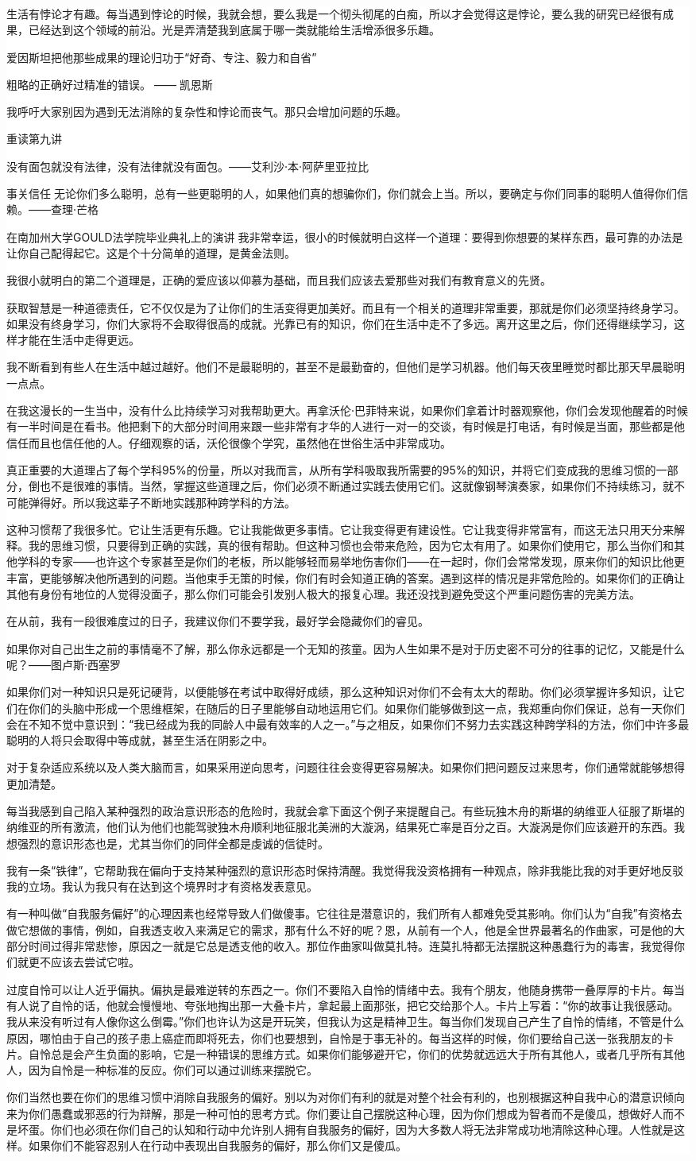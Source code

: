 生活有悖论才有趣。每当遇到悖论的时候，我就会想，要么我是一个彻头彻尾的白痴，所以才会觉得这是悖论，要么我的研究已经很有成果，已经达到这个领域的前沿。光是弄清楚我到底属于哪一类就能给生活增添很多乐趣。

爱因斯坦把他那些成果的理论归功于“好奇、专注、毅力和自省”

粗略的正确好过精准的错误。 —— 凯恩斯

我呼吁大家别因为遇到无法消除的复杂性和悖论而丧气。那只会增加问题的乐趣。

重读第九讲 

没有面包就没有法律，没有法律就没有面包。——艾利沙·本·阿萨里亚拉比

事关信任
无论你们多么聪明，总有一些更聪明的人，如果他们真的想骗你们，你们就会上当。所以，要确定与你们同事的聪明人值得你们信赖。——查理·芒格


在南加州大学GOULD法学院毕业典礼上的演讲
我非常幸运，很小的时候就明白这样一个道理：要得到你想要的某样东西，最可靠的办法是让你自己配得起它。这是个十分简单的道理，是黄金法则。

我很小就明白的第二个道理是，正确的爱应该以仰慕为基础，而且我们应该去爱那些对我们有教育意义的先贤。

获取智慧是一种道德责任，它不仅仅是为了让你们的生活变得更加美好。而且有一个相关的道理非常重要，那就是你们必须坚持终身学习。如果没有终身学习，你们大家将不会取得很高的成就。光靠已有的知识，你们在生活中走不了多远。离开这里之后，你们还得继续学习，这样才能在生活中走得更远。

我不断看到有些人在生活中越过越好。他们不是最聪明的，甚至不是最勤奋的，但他们是学习机器。他们每天夜里睡觉时都比那天早晨聪明一点点。

在我这漫长的一生当中，没有什么比持续学习对我帮助更大。再拿沃伦·巴菲特来说，如果你们拿着计时器观察他，你们会发现他醒着的时候有一半时间是在看书。他把剩下的大部分时间用来跟一些非常有才华的人进行一对一的交谈，有时候是打电话，有时候是当面，那些都是他信任而且也信任他的人。仔细观察的话，沃伦很像个学究，虽然他在世俗生活中非常成功。

真正重要的大道理占了每个学科95%的份量，所以对我而言，从所有学科吸取我所需要的95%的知识，并将它们变成我的思维习惯的一部分，倒也不是很难的事情。当然，掌握这些道理之后，你们必须不断通过实践去使用它们。这就像钢琴演奏家，如果你们不持续练习，就不可能弹得好。所以我这辈子不断地实践那种跨学科的方法。

这种习惯帮了我很多忙。它让生活更有乐趣。它让我能做更多事情。它让我变得更有建设性。它让我变得非常富有，而这无法只用天分来解释。我的思维习惯，只要得到正确的实践，真的很有帮助。但这种习惯也会带来危险，因为它太有用了。如果你们使用它，那么当你们和其他学科的专家——也许这个专家甚至是你们的老板，所以能够轻而易举地伤害你们——在一起时，你们会常常发现，原来你们的知识比他更丰富，更能够解决他所遇到的问题。当他束手无策的时候，你们有时会知道正确的答案。遇到这样的情况是非常危险的。如果你们的正确让其他有身份有地位的人觉得没面子，那么你们可能会引发别人极大的报复心理。我还没找到避免受这个严重问题伤害的完美方法。

在从前，我有一段很难度过的日子，我建议你们不要学我，最好学会隐藏你们的睿见。

如果你对自己出生之前的事情毫不了解，那么你永远都是一个无知的孩童。因为人生如果不是对于历史密不可分的往事的记忆，又能是什么呢？——图卢斯·西塞罗

如果你们对一种知识只是死记硬背，以便能够在考试中取得好成绩，那么这种知识对你们不会有太大的帮助。你们必须掌握许多知识，让它们在你们的头脑中形成一个思维框架，在随后的日子里能够自动地运用它们。如果你们能够做到这一点，我郑重向你们保证，总有一天你们会在不知不觉中意识到：“我已经成为我的同龄人中最有效率的人之一。”与之相反，如果你们不努力去实践这种跨学科的方法，你们中许多最聪明的人将只会取得中等成就，甚至生活在阴影之中。

对于复杂适应系统以及人类大脑而言，如果采用逆向思考，问题往往会变得更容易解决。如果你们把问题反过来思考，你们通常就能够想得更加清楚。

每当我感到自己陷入某种强烈的政治意识形态的危险时，我就会拿下面这个例子来提醒自己。有些玩独木舟的斯堪的纳维亚人征服了斯堪的纳维亚的所有激流，他们认为他们也能驾驶独木舟顺利地征服北美洲的大漩涡，结果死亡率是百分之百。大漩涡是你们应该避开的东西。我想强烈的意识形态也是，尤其当你们的同伴全都是虔诚的信徒时。

我有一条“铁律”，它帮助我在偏向于支持某种强烈的意识形态时保持清醒。我觉得我没资格拥有一种观点，除非我能比我的对手更好地反驳我的立场。我认为我只有在达到这个境界时才有资格发表意见。

有一种叫做“自我服务偏好”的心理因素也经常导致人们做傻事。它往往是潜意识的，我们所有人都难免受其影响。你们认为“自我”有资格去做它想做的事情，例如，自我透支收入来满足它的需求，那有什么不好的呢？恩，从前有一个人，他是全世界最著名的作曲家，可是他的大部分时间过得非常悲惨，原因之一就是它总是透支他的收入。那位作曲家叫做莫扎特。连莫扎特都无法摆脱这种愚蠢行为的毒害，我觉得你们就更不应该去尝试它啦。

过度自怜可以让人近乎偏执。偏执是最难逆转的东西之一。你们不要陷入自怜的情绪中去。我有个朋友，他随身携带一叠厚厚的卡片。每当有人说了自怜的话，他就会慢慢地、夸张地掏出那一大叠卡片，拿起最上面那张，把它交给那个人。卡片上写着：“你的故事让我很感动。我从来没有听过有人像你这么倒霉。”你们也许认为这是开玩笑，但我认为这是精神卫生。每当你们发现自己产生了自怜的情绪，不管是什么原因，哪怕由于自己的孩子患上癌症而即将死去，你们也要想到，自怜是于事无补的。每当这样的时候，你们要给自己送一张我朋友的卡片。自怜总是会产生负面的影响，它是一种错误的思维方式。如果你们能够避开它，你们的优势就远远大于所有其他人，或者几乎所有其他人，因为自怜是一种标准的反应。你们可以通过训练来摆脱它。

你们当然也要在你们的思维习惯中消除自我服务的偏好。别以为对你们有利的就是对整个社会有利的，也别根据这种自我中心的潜意识倾向来为你们愚蠢或邪恶的行为辩解，那是一种可怕的思考方式。你们要让自己摆脱这种心理，因为你们想成为智者而不是傻瓜，想做好人而不是坏蛋。你们也必须在你们自己的认知和行动中允许别人拥有自我服务的偏好，因为大多数人将无法非常成功地清除这种心理。人性就是这样。如果你们不能容忍别人在行动中表现出自我服务的偏好，那么你们又是傻瓜。
